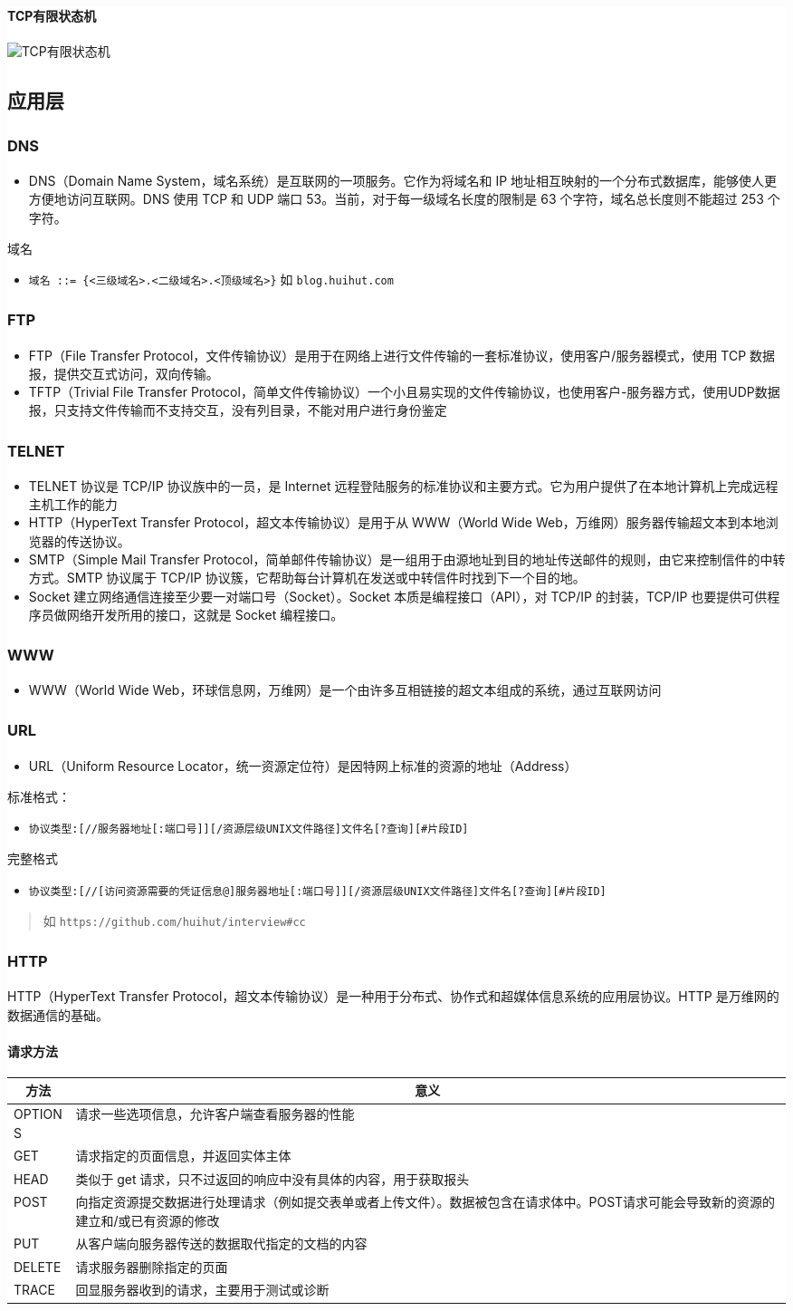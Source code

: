 #### TCP有限状态机

![TCP有限状态机](https://raw.githubusercontent.com/huihut/interview/master/images/TCP%E7%9A%84%E6%9C%89%E9%99%90%E7%8A%B6%E6%80%81%E6%9C%BA.png)

## 应用层
### DNS
* DNS（Domain Name System，域名系统）是互联网的一项服务。它作为将域名和 IP 地址相互映射的一个分布式数据库，能够使人更方便地访问互联网。DNS 使用 TCP 和 UDP 端口 53。当前，对于每一级域名长度的限制是 63 个字符，域名总长度则不能超过 253 个字符。

域名
* `域名 ::= {<三级域名>.<二级域名>.<顶级域名>}` 如 `blog.huihut.com`

### FTP
* FTP（File Transfer Protocol，文件传输协议）是用于在网络上进行文件传输的一套标准协议，使用客户/服务器模式，使用 TCP 数据报，提供交互式访问，双向传输。
* TFTP（Trivial File Transfer Protocol，简单文件传输协议）一个小且易实现的文件传输协议，也使用客户-服务器方式，使用UDP数据报，只支持文件传输而不支持交互，没有列目录，不能对用户进行身份鉴定

### TELNET
* TELNET 协议是 TCP/IP 协议族中的一员，是 Internet 远程登陆服务的标准协议和主要方式。它为用户提供了在本地计算机上完成远程主机工作的能力
* HTTP（HyperText Transfer Protocol，超文本传输协议）是用于从 WWW（World Wide Web，万维网）服务器传输超文本到本地浏览器的传送协议。
* SMTP（Simple Mail Transfer Protocol，简单邮件传输协议）是一组用于由源地址到目的地址传送邮件的规则，由它来控制信件的中转方式。SMTP 协议属于 TCP/IP 协议簇，它帮助每台计算机在发送或中转信件时找到下一个目的地。
* Socket 建立网络通信连接至少要一对端口号（Socket）。Socket 本质是编程接口（API），对 TCP/IP 的封装，TCP/IP 也要提供可供程序员做网络开发所用的接口，这就是 Socket 编程接口。

### WWW
* WWW（World Wide Web，环球信息网，万维网）是一个由许多互相链接的超文本组成的系统，通过互联网访问

### URL
* URL（Uniform Resource Locator，统一资源定位符）是因特网上标准的资源的地址（Address）

标准格式：
* `协议类型:[//服务器地址[:端口号]][/资源层级UNIX文件路径]文件名[?查询][#片段ID]`

完整格式
* `协议类型:[//[访问资源需要的凭证信息@]服务器地址[:端口号]][/资源层级UNIX文件路径]文件名[?查询][#片段ID]` 
> 如 `https://github.com/huihut/interview#cc`


### HTTP

HTTP（HyperText Transfer Protocol，超文本传输协议）是一种用于分布式、协作式和超媒体信息系统的应用层协议。HTTP 是万维网的数据通信的基础。

#### 请求方法

方法 | 意义
--- | ---
OPTIONS | 请求一些选项信息，允许客户端查看服务器的性能
GET | 请求指定的页面信息，并返回实体主体
HEAD | 类似于 get 请求，只不过返回的响应中没有具体的内容，用于获取报头
POST | 向指定资源提交数据进行处理请求（例如提交表单或者上传文件）。数据被包含在请求体中。POST请求可能会导致新的资源的建立和/或已有资源的修改
PUT | 从客户端向服务器传送的数据取代指定的文档的内容
DELETE | 请求服务器删除指定的页面
TRACE | 回显服务器收到的请求，主要用于测试或诊断
